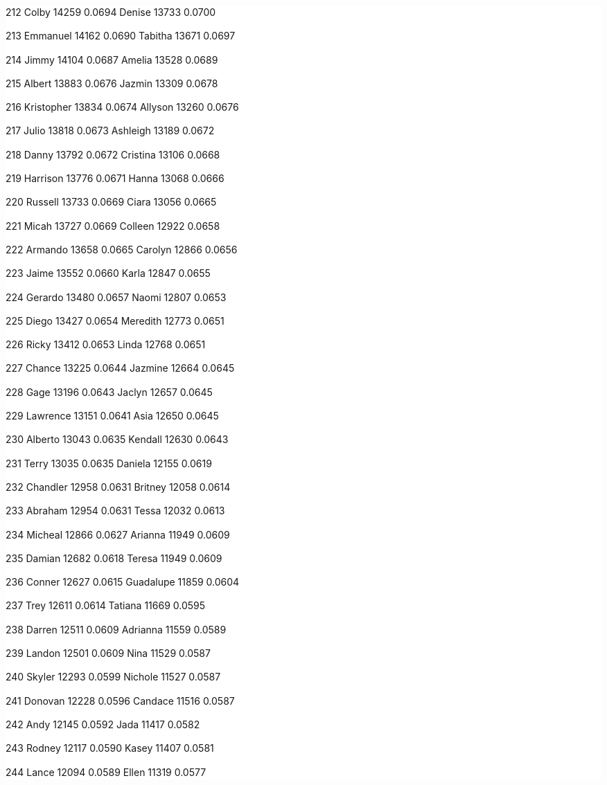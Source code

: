 212 Colby 14259 0.0694 Denise 13733 0.0700

213 Emmanuel 14162 0.0690 Tabitha 13671 0.0697

214 Jimmy 14104 0.0687 Amelia 13528 0.0689

215 Albert 13883 0.0676 Jazmin 13309 0.0678

216 Kristopher 13834 0.0674 Allyson 13260 0.0676

217 Julio 13818 0.0673 Ashleigh 13189 0.0672

218 Danny 13792 0.0672 Cristina 13106 0.0668

219 Harrison 13776 0.0671 Hanna 13068 0.0666

220 Russell 13733 0.0669 Ciara 13056 0.0665

221 Micah 13727 0.0669 Colleen 12922 0.0658

222 Armando 13658 0.0665 Carolyn 12866 0.0656

223 Jaime 13552 0.0660 Karla 12847 0.0655

224 Gerardo 13480 0.0657 Naomi 12807 0.0653

225 Diego 13427 0.0654 Meredith 12773 0.0651

226 Ricky 13412 0.0653 Linda 12768 0.0651

227 Chance 13225 0.0644 Jazmine 12664 0.0645

228 Gage 13196 0.0643 Jaclyn 12657 0.0645

229 Lawrence 13151 0.0641 Asia 12650 0.0645

230 Alberto 13043 0.0635 Kendall 12630 0.0643

231 Terry 13035 0.0635 Daniela 12155 0.0619

232 Chandler 12958 0.0631 Britney 12058 0.0614

233 Abraham 12954 0.0631 Tessa 12032 0.0613

234 Micheal 12866 0.0627 Arianna 11949 0.0609

235 Damian 12682 0.0618 Teresa 11949 0.0609

236 Conner 12627 0.0615 Guadalupe 11859 0.0604

237 Trey 12611 0.0614 Tatiana 11669 0.0595

238 Darren 12511 0.0609 Adrianna 11559 0.0589

239 Landon 12501 0.0609 Nina 11529 0.0587

240 Skyler 12293 0.0599 Nichole 11527 0.0587

241 Donovan 12228 0.0596 Candace 11516 0.0587

242 Andy 12145 0.0592 Jada 11417 0.0582

243 Rodney 12117 0.0590 Kasey 11407 0.0581

244 Lance 12094 0.0589 Ellen 11319 0.0577
